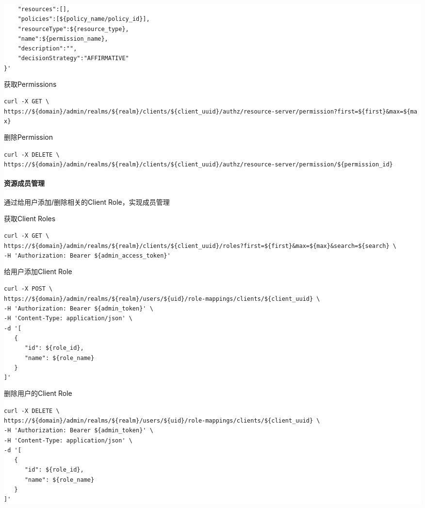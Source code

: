 ```shell
    "resources":[],
    "policies":[${policy_name/policy_id}],
    "resourceType":${resource_type},
    "name":${permission_name},
    "description":"",
    "decisionStrategy":"AFFIRMATIVE"
}'
```
获取Permissions
```shell
curl -X GET \
https://${domain}/admin/realms/${realm}/clients/${client_uuid}/authz/resource-server/permission?first=${first}&max=${max}
```
删除Permission
```shell
curl -X DELETE \
https://${domain}/admin/realms/${realm}/clients/${client_uuid}/authz/resource-server/permission/${permission_id}
```

#### 资源成员管理

通过给用户添加/删除相关的Client Role，实现成员管理

获取Client Roles
```shell
curl -X GET \
https://${domain}/admin/realms/${realm}/clients/${client_uuid}/roles?first=${first}&max=${max}&search=${search} \
-H 'Authorization: Bearer ${admin_access_token}'
```

给用户添加Client Role
```shell
curl -X POST \ 
https://${domain}/admin/realms/${realm}/users/${uid}/role-mappings/clients/${client_uuid} \
-H 'Authorization: Bearer ${admin_token}' \
-H 'Content-Type: application/json' \
-d '[
   {
      "id": ${role_id},
      "name": ${role_name}
   }
]'
```

删除用户的Client Role
```shell
curl -X DELETE \ 
https://${domain}/admin/realms/${realm}/users/${uid}/role-mappings/clients/${client_uuid} \
-H 'Authorization: Bearer ${admin_token}' \
-H 'Content-Type: application/json' \
-d '[
   {
      "id": ${role_id},
      "name": ${role_name}
   }
]'
```

